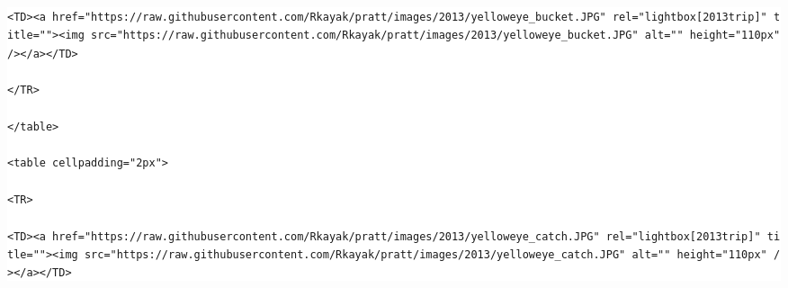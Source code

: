	<TD><a href="https://raw.githubusercontent.com/Rkayak/pratt/images/2013/yelloweye_bucket.JPG" rel="lightbox[2013trip]" title=""><img src="https://raw.githubusercontent.com/Rkayak/pratt/images/2013/yelloweye_bucket.JPG" alt="" height="110px" /></a></TD>

	</TR>

	</table>

	<table cellpadding="2px">

	<TR>

	<TD><a href="https://raw.githubusercontent.com/Rkayak/pratt/images/2013/yelloweye_catch.JPG" rel="lightbox[2013trip]" title=""><img src="https://raw.githubusercontent.com/Rkayak/pratt/images/2013/yelloweye_catch.JPG" alt="" height="110px" /></a></TD>
